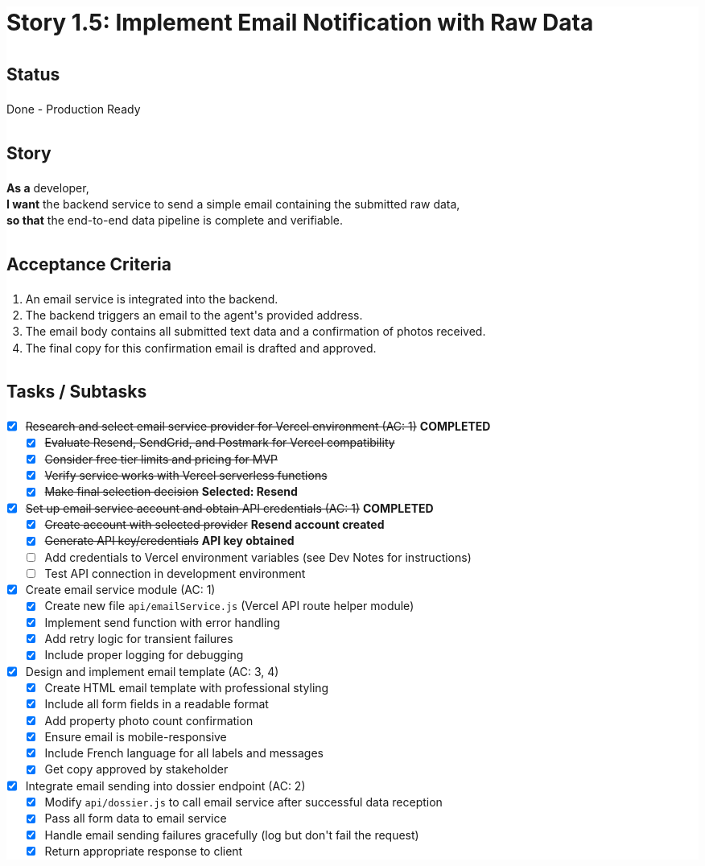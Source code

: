 # Story 1.5: Implement Email Notification with Raw Data

## Status
Done - Production Ready

## Story
**As a** developer,  
**I want** the backend service to send a simple email containing the submitted raw data,  
**so that** the end-to-end data pipeline is complete and verifiable.

## Acceptance Criteria
1. An email service is integrated into the backend.
2. The backend triggers an email to the agent's provided address.
3. The email body contains all submitted text data and a confirmation of photos received.
4. The final copy for this confirmation email is drafted and approved.

## Tasks / Subtasks

- [x] ~~Research and select email service provider for Vercel environment (AC: 1)~~ **COMPLETED**
  - [x] ~~Evaluate Resend, SendGrid, and Postmark for Vercel compatibility~~
  - [x] ~~Consider free tier limits and pricing for MVP~~
  - [x] ~~Verify service works with Vercel serverless functions~~
  - [x] ~~Make final selection decision~~ **Selected: Resend**

- [x] ~~Set up email service account and obtain API credentials (AC: 1)~~ **COMPLETED**
  - [x] ~~Create account with selected provider~~ **Resend account created**
  - [x] ~~Generate API key/credentials~~ **API key obtained**
  - [ ] Add credentials to Vercel environment variables (see Dev Notes for instructions)
  - [ ] Test API connection in development environment

- [x] Create email service module (AC: 1)
  - [x] Create new file `api/emailService.js` (Vercel API route helper module)
  - [x] Implement send function with error handling
  - [x] Add retry logic for transient failures
  - [x] Include proper logging for debugging

- [x] Design and implement email template (AC: 3, 4)
  - [x] Create HTML email template with professional styling
  - [x] Include all form fields in a readable format
  - [x] Add property photo count confirmation
  - [x] Ensure email is mobile-responsive
  - [x] Include French language for all labels and messages
  - [x] Get copy approved by stakeholder

- [x] Integrate email sending into dossier endpoint (AC: 2)
  - [x] Modify `api/dossier.js` to call email service after successful data reception
  - [x] Pass all form data to email service
  - [x] Handle email sending failures gracefully (log but don't fail the request)
  - [x] Return appropriate response to client
